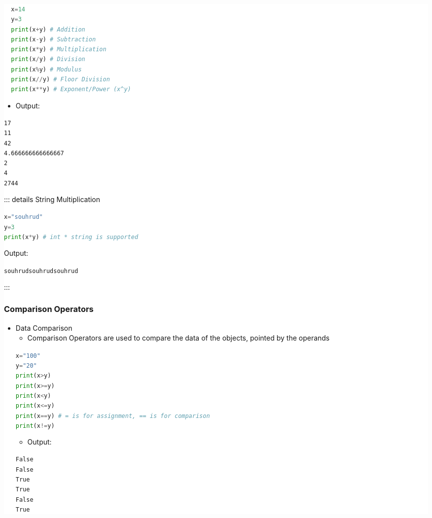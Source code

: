 ```python
  x=14
  y=3
  print(x+y) # Addition
  print(x-y) # Subtraction
  print(x*y) # Multiplication
  print(x/y) # Division
  print(x%y) # Modulus
  print(x//y) # Floor Division
  print(x**y) # Exponent/Power (x^y)
```

- Output:

```
17
11
42
4.666666666666667
2
4
2744
```

::: details String Multiplication

```python
x="souhrud"
y=3
print(x*y) # int * string is supported
```

Output:

```
souhrudsouhrudsouhrud
```

:::

### Comparison Operators

- Data Comparison
  - Comparison Operators are used to compare the data of the objects, pointed by the operands
  ```python
  x="100"
  y="20"
  print(x>y)
  print(x>=y)
  print(x<y)
  print(x<=y)
  print(x==y) # = is for assignment, == is for comparison
  print(x!=y)
  ```
  - Output:
  ```
  False
  False
  True
  True
  False
  True
  ```
  
